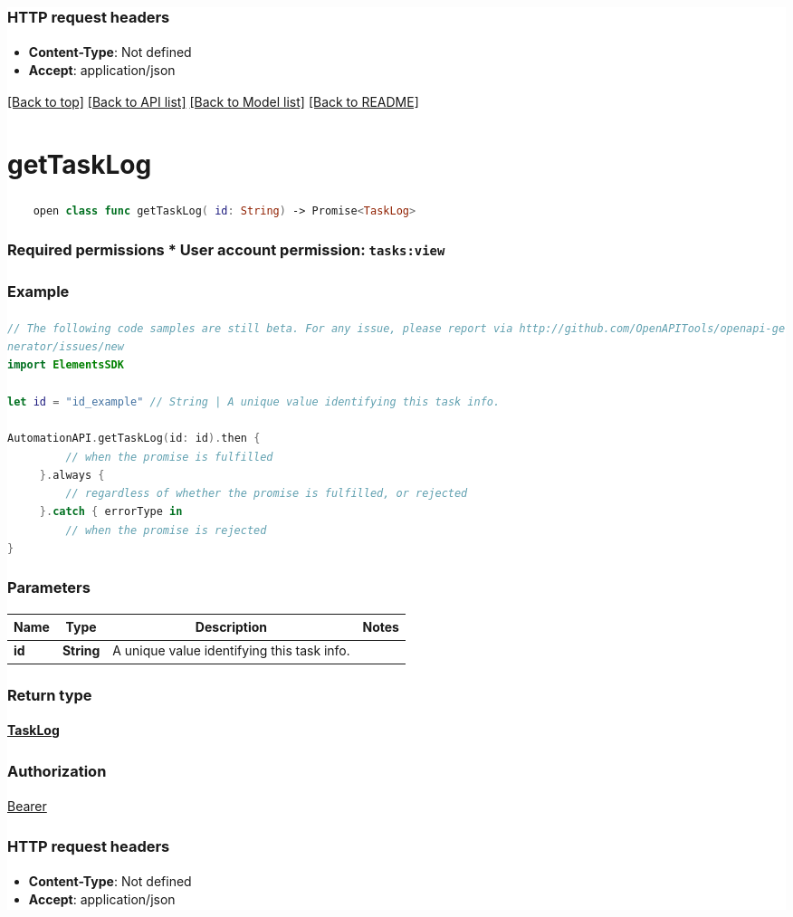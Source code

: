 ### HTTP request headers

 - **Content-Type**: Not defined
 - **Accept**: application/json

[[Back to top]](#) [[Back to API list]](../README.md#documentation-for-api-endpoints) [[Back to Model list]](../README.md#documentation-for-models) [[Back to README]](../README.md)

# **getTaskLog**
```swift
    open class func getTaskLog( id: String) -> Promise<TaskLog>
```



### Required permissions    * User account permission: `tasks:view` 

### Example 
```swift
// The following code samples are still beta. For any issue, please report via http://github.com/OpenAPITools/openapi-generator/issues/new
import ElementsSDK

let id = "id_example" // String | A unique value identifying this task info.

AutomationAPI.getTaskLog(id: id).then {
         // when the promise is fulfilled
     }.always {
         // regardless of whether the promise is fulfilled, or rejected
     }.catch { errorType in
         // when the promise is rejected
}
```

### Parameters

Name | Type | Description  | Notes
------------- | ------------- | ------------- | -------------
 **id** | **String** | A unique value identifying this task info. | 

### Return type

[**TaskLog**](TaskLog.md)

### Authorization

[Bearer](../README.md#Bearer)

### HTTP request headers

 - **Content-Type**: Not defined
 - **Accept**: application/json
